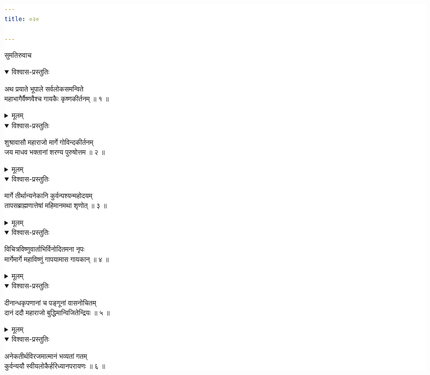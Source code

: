 ```yaml
---
title: ०२०

---
```

सुमतिरुवाच  

<details open><summary>विश्वास-प्रस्तुतिः</summary>

अथ प्रयाते भूपाले सर्वलोकसमन्विते  
महाभागैर्वैष्णवैश्च गायकैः कृष्णकीर्तनम् ॥ १ ॥
</details>

<details><summary>मूलम्</summary></details>



<details open><summary>विश्वास-प्रस्तुतिः</summary>

शुश्रावासौ महाराजो मार्गे गोविन्दकीर्तनम्  
जय माधव भक्तानां शरण्य पुरुषोत्तम ॥ २ ॥
</details>

<details><summary>मूलम्</summary></details>



<details open><summary>विश्वास-प्रस्तुतिः</summary>

मार्गे तीर्थान्यनेकानि कुर्वन्पश्यन्महोदयम्  
तापसब्राह्मणात्तेषां महिमानमथा शृणोत् ॥ ३ ॥
</details>

<details><summary>मूलम्</summary></details>



<details open><summary>विश्वास-प्रस्तुतिः</summary>

विचित्रविष्णुवार्ताभिर्विनोदितमना नृपः  
मार्गेमार्गे महाविष्णुं गापयामास गायकान् ॥ ४ ॥
</details>

<details><summary>मूलम्</summary></details>



<details open><summary>विश्वास-प्रस्तुतिः</summary>

दीनान्धकृपणानां च पङ्गूनां वासनोचितम्  
दानं ददौ महाराजो बुद्धिमान्विजितेन्द्रियः ॥ ५ ॥
</details>

<details><summary>मूलम्</summary></details>



<details open><summary>विश्वास-प्रस्तुतिः</summary>

अनेकतीर्थविरजमात्मानं भव्यतां गतम्  
कुर्वन्ययौ स्वीयलोकैर्हरिध्यानपरायणः ॥ ६ ॥
</details>
